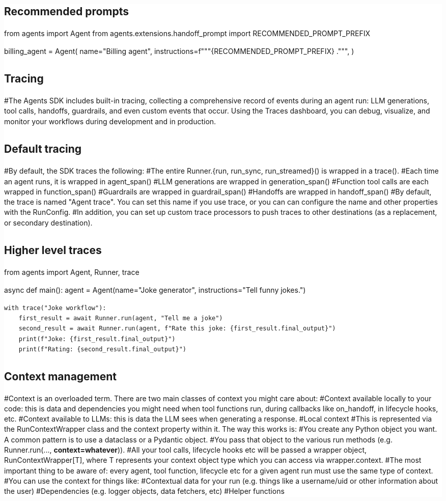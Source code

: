 ## Recommended prompts

from agents import Agent
from agents.extensions.handoff_prompt import RECOMMENDED_PROMPT_PREFIX

billing_agent = Agent(
    name="Billing agent",
    instructions=f"""{RECOMMENDED_PROMPT_PREFIX}
    <Fill in the rest of your prompt here>.""",
)

## Tracing

#The Agents SDK includes built-in tracing, collecting a comprehensive record of events during an agent run: LLM generations, tool calls, handoffs, guardrails, and even custom events that occur. Using the Traces dashboard, you can debug, visualize, and monitor your workflows during development and in production.

## Default tracing
#By default, the SDK traces the following:
#The entire Runner.{run, run_sync, run_streamed}() is wrapped in a trace().
#Each time an agent runs, it is wrapped in agent_span()
#LLM generations are wrapped in generation_span()
#Function tool calls are each wrapped in function_span()
#Guardrails are wrapped in guardrail_span()
#Handoffs are wrapped in handoff_span()
#By default, the trace is named "Agent trace". You can set this name if you use trace, or you can can configure the name and other properties with the RunConfig.
#In addition, you can set up custom trace processors to push traces to other destinations (as a replacement, or secondary destination).

## Higher level traces
from agents import Agent, Runner, trace


async def main():
    agent = Agent(name="Joke generator", instructions="Tell funny jokes.")

    with trace("Joke workflow"):
        first_result = await Runner.run(agent, "Tell me a joke")
        second_result = await Runner.run(agent, f"Rate this joke: {first_result.final_output}")
        print(f"Joke: {first_result.final_output}")
        print(f"Rating: {second_result.final_output}")

## Context management
#Context is an overloaded term. There are two main classes of context you might care about:
#Context available locally to your code: this is data and dependencies you might need when tool functions run, during callbacks like on_handoff, in lifecycle hooks, etc.
#Context available to LLMs: this is data the LLM sees when generating a response.
#Local context
#This is represented via the RunContextWrapper class and the context property within it. The way this works is:
#You create any Python object you want. A common pattern is to use a dataclass or a Pydantic object.
#You pass that object to the various run methods (e.g. Runner.run(..., **context=whatever**)).
#All your tool calls, lifecycle hooks etc will be passed a wrapper object, RunContextWrapper[T], where T represents your context object type which you can access via wrapper.context.
#The most important thing to be aware of: every agent, tool function, lifecycle etc for a given agent run must use the same type of context.
#You can use the context for things like:
#Contextual data for your run (e.g. things like a username/uid or other information about the user)
#Dependencies (e.g. logger objects, data fetchers, etc)
#Helper functions